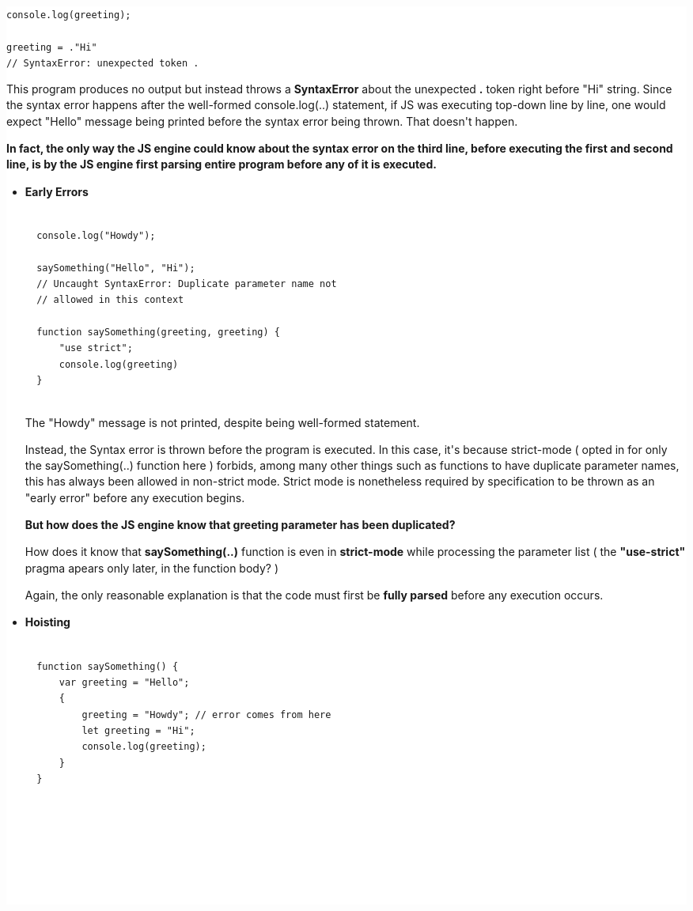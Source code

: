     console.log(greeting);
  
    greeting = ."Hi"
    // SyntaxError: unexpected token .
  </code>
  </pre>

  This program produces no output but instead throws a **SyntaxError** about the unexpected **.** token right before "Hi" string. Since the syntax error happens after the well-formed console.log(..) statement, if JS was executing top-down line by line, one would expect "Hello" message being printed before the syntax error being thrown. That doesn't happen.

  **In fact, the only way the JS engine could know about the syntax error on the third line, before executing the first and second line, is by the JS engine first parsing entire program before any of it is executed.**

- **Early Errors**

  <pre>
  <code>
    console.log("Howdy");
  
    saySomething("Hello", "Hi");
    // Uncaught SyntaxError: Duplicate parameter name not
    // allowed in this context
  
    function saySomething(greeting, greeting) {
        "use strict";
        console.log(greeting)
    }
  </code>
  </pre>

  The "Howdy" message is not printed, despite being well-formed statement.

  Instead, the Syntax error is thrown before the program is executed. In this case, it's because strict-mode ( opted in for only the saySomething(..) function here ) forbids, among many other things such as functions to have duplicate parameter names, this has always been allowed in non-strict mode. Strict mode is nonetheless required by specification to be thrown as an "early error" before any execution begins.

  **But how does the JS engine know that greeting parameter has been duplicated?**

  How does it know that **saySomething(..)** function is even in **strict-mode** while processing the parameter list ( the **"use-strict"** pragma apears only later, in the function body? )

  Again, the only reasonable explanation is that the code must first be **fully parsed** before any execution occurs.

- **Hoisting**

  <pre>
  <code>
    function saySomething() {
        var greeting = "Hello";
        {
            greeting = "Howdy"; // error comes from here
            let greeting = "Hi";
            console.log(greeting);
        }
    }
  